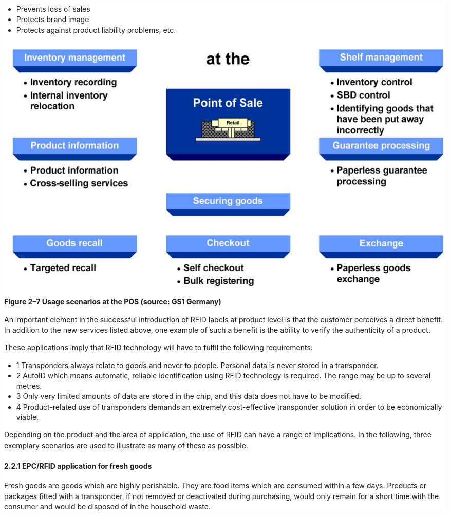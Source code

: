 - Prevents loss of sales
- Protects brand image
- Protects against product liability problems, etc.

<span id="page-21-0"></span>![](_page_21_Figure_1.jpeg)

**Figure 2–7 Usage scenarios at the POS (source: GS1 Germany)** 

An important element in the successful introduction of RFID labels at product level is that the customer perceives a direct benefit. In addition to the new services listed above, one example of such a benefit is the ability to verify the authenticity of a product.

These applications imply that RFID technology will have to fulfil the following requirements:

- 1 Transponders always relate to goods and never to people. Personal data is never stored in a transponder.
- 2 AutoID which means automatic, reliable identification using RFID technology is required. The range may be up to several metres.
- 3 Only very limited amounts of data are stored in the chip, and this data does not have to be modified.
- 4 Product-related use of transponders demands an extremely cost-effective transponder solution in order to be economically viable.

Depending on the product and the area of application, the use of RFID can have a range of implications. In the following, three exemplary scenarios are used to illustrate as many of these as possible.

#### **2.2.1 EPC/RFID application for fresh goods**

Fresh goods are goods which are highly perishable. They are food items which are consumed within a few days. Products or packages fitted with a transponder, if not removed or deactivated during purchasing, would only remain for a short time with the consumer and would be disposed of in the household waste.
